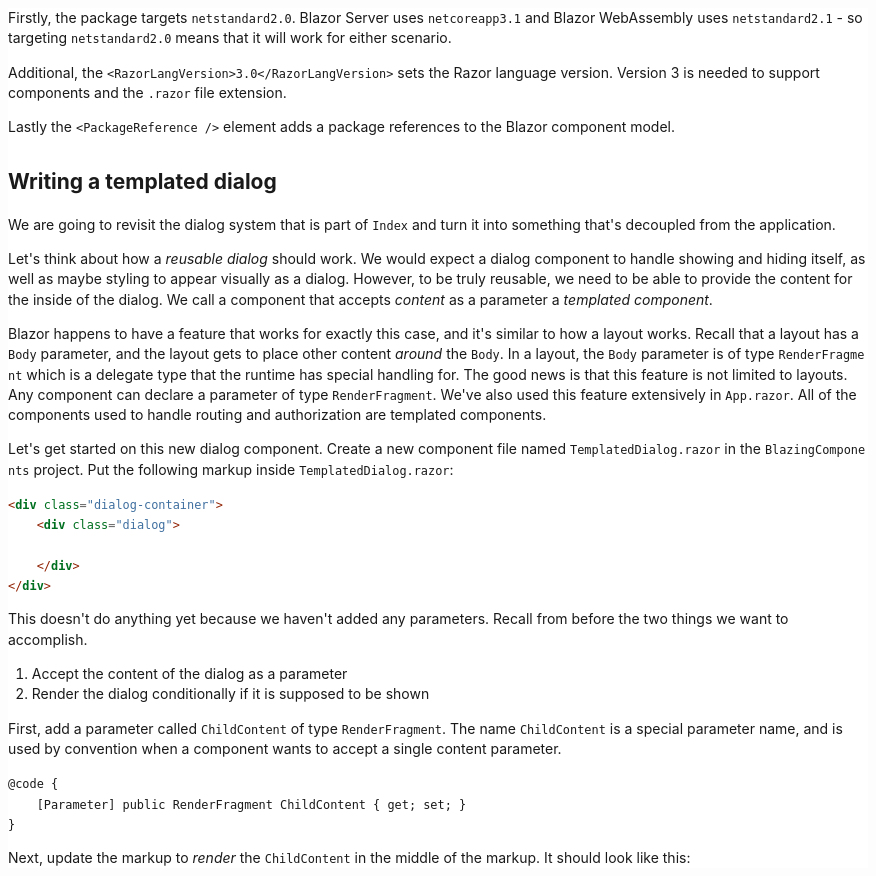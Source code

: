 Firstly, the package targets `netstandard2.0`. Blazor Server uses `netcoreapp3.1` and Blazor WebAssembly uses `netstandard2.1` - so targeting `netstandard2.0` means that it will work for either scenario.

Additional, the `<RazorLangVersion>3.0</RazorLangVersion>` sets the Razor language version. Version 3 is needed to support components and the `.razor` file extension. 

Lastly the `<PackageReference />` element adds a package references to the Blazor component model.

## Writing a templated dialog

We are going to revisit the dialog system that is part of `Index` and turn it into something that's decoupled from the application.

Let's think about how a *reusable dialog* should work. We would expect a dialog component to handle showing and hiding itself, as well as maybe styling to appear visually as a dialog. However, to be truly reusable, we need to be able to provide the content for the inside of the dialog. We call a component that accepts *content* as a parameter a *templated component*.

Blazor happens to have a feature that works for exactly this case, and it's similar to how a layout works. Recall that a layout has a `Body` parameter, and the layout gets to place other content *around* the `Body`. In a layout, the `Body` parameter is of type `RenderFragment` which is a delegate type that the runtime has special handling for. The good news is that this feature is not limited to layouts. Any component can declare a parameter of type `RenderFragment`. We've also used this feature extensively in `App.razor`. All of the components used to handle routing and authorization are templated components.

Let's get started on this new dialog component. Create a new component file named `TemplatedDialog.razor` in the `BlazingComponents` project. Put the following markup inside `TemplatedDialog.razor`:

```html
<div class="dialog-container">
    <div class="dialog">

    </div>
</div>
```

This doesn't do anything yet because we haven't added any parameters. Recall from before the two things we want to accomplish.

1. Accept the content of the dialog as a parameter
2. Render the dialog conditionally if it is supposed to be shown

First, add a parameter called `ChildContent` of type `RenderFragment`. The name `ChildContent` is a special parameter name, and is used by convention when a component wants to accept a single content parameter.

```razor
@code {
    [Parameter] public RenderFragment ChildContent { get; set; }
}
```

Next, update the markup to *render* the `ChildContent` in the middle of the markup. It should look like this:
